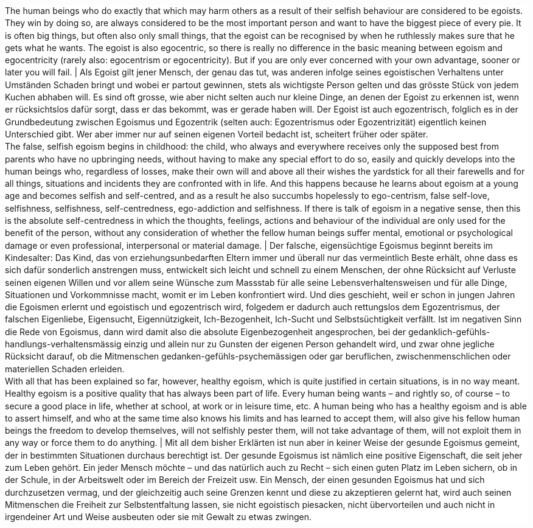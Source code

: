 The human beings who do exactly that which may harm others as a result of their selfish behaviour are considered to be egoists. They win by doing so, are always considered to be the most important person and want to have the biggest piece of every pie. It is often big things, but often also only small things, that the egoist can be recognised by when he ruthlessly makes sure that he gets what he wants. The egoist is also egocentric, so there is really no difference in the basic meaning between egoism and egocentricity (rarely also: egocentrism or egocentricity). But if you are only ever concerned with your own advantage, sooner or later you will fail.  | Als Egoist gilt jener Mensch, der genau das tut, was anderen infolge seines egoistischen Verhaltens unter Umständen Schaden bringt und wobei er partout gewinnen, stets als wichtigste Person gelten und das grösste Stück von jedem Kuchen abhaben will. Es sind oft grosse, wie aber nicht selten auch nur kleine Dinge, an denen der Egoist zu erkennen ist, wenn er rücksichtslos dafür sorgt, dass er das bekommt, was er gerade haben will. Der Egoist ist auch egozentrisch, folglich es in der Grundbedeutung zwischen Egoismus und Egozentrik (selten auch: Egozentrismus oder Egozentrizität) eigentlich keinen Unterschied gibt. Wer aber immer nur auf seinen eigenen Vorteil bedacht ist, scheitert früher oder später.   
The false, selfish egoism begins in childhood: the child, who always and everywhere receives only the supposed best from parents who have no upbringing needs, without having to make any special effort to do so, easily and quickly develops into the human beings who, regardless of losses, make their own will and above all their wishes the yardstick for all their farewells and for all things, situations and incidents they are confronted with in life. And this happens because he learns about egoism at a young age and becomes selfish and self-centred, and as a result he also succumbs hopelessly to ego-centrism, false self-love, selfishness, selfishness, self-centredness, ego-addiction and selfishness. If there is talk of egoism in a negative sense, then this is the absolute self-centredness in which the thoughts, feelings, actions and behaviour of the individual are only used for the benefit of the person, without any consideration of whether the fellow human beings suffer mental, emotional or psychological damage or even professional, interpersonal or material damage.  | Der falsche, eigensüchtige Egoismus beginnt bereits im Kindesalter: Das Kind, das von erziehungsunbedarften Eltern immer und überall nur das vermeintlich Beste erhält, ohne dass es sich dafür sonderlich anstrengen muss, entwickelt sich leicht und schnell zu einem Menschen, der ohne Rücksicht auf Verluste seinen eigenen Willen und vor allem seine Wünsche zum Massstab für alle seine Lebensverhaltensweisen und für alle Dinge, Situationen und Vorkommnisse macht, womit er im Leben konfrontiert wird. Und dies geschieht, weil er schon in jungen Jahren die Egoismen erlernt und egoistisch und egozentrisch wird, folgedem er dadurch auch rettungslos dem Egozentrismus, der falschen Eigenliebe, Eigensucht, Eigennützigkeit, Ich-Bezogenheit, Ich-Sucht und Selbstsüchtigkeit verfällt. Ist im negativen Sinn die Rede von Egoismus, dann wird damit also die absolute Eigenbezogenheit angesprochen, bei der gedanklich-gefühls-handlungs-verhaltensmässig einzig und allein nur zu Gunsten der eigenen Person gehandelt wird, und zwar ohne jegliche Rücksicht darauf, ob die Mitmenschen gedanken-gefühls-psychemässigen oder gar beruflichen, zwischenmenschlichen oder materiellen Schaden erleiden.   
With all that has been explained so far, however, healthy egoism, which is quite justified in certain situations, is in no way meant. Healthy egoism is a positive quality that has always been part of life. Every human being wants – and rightly so, of course – to secure a good place in life, whether at school, at work or in leisure time, etc. A human being who has a healthy egoism and is able to assert himself, and who at the same time also knows his limits and has learned to accept them, will also give his fellow human beings the freedom to develop themselves, will not selfishly pester them, will not take advantage of them, will not exploit them in any way or force them to do anything.  | Mit all dem bisher Erklärten ist nun aber in keiner Weise der gesunde Egoismus gemeint, der in bestimmten Situationen durchaus berechtigt ist. Der gesunde Egoismus ist nämlich eine positive Eigenschaft, die seit jeher zum Leben gehört. Ein jeder Mensch möchte – und das natürlich auch zu Recht – sich einen guten Platz im Leben sichern, ob in der Schule, in der Arbeitswelt oder im Bereich der Freizeit usw. Ein Mensch, der einen gesunden Egoismus hat und sich durchzusetzen vermag, und der gleichzeitig auch seine Grenzen kennt und diese zu akzeptieren gelernt hat, wird auch seinen Mitmenschen die Freiheit zur Selbstentfaltung lassen, sie nicht egoistisch piesacken, nicht übervorteilen und auch nicht in irgendeiner Art und Weise ausbeuten oder sie mit Gewalt zu etwas zwingen.   